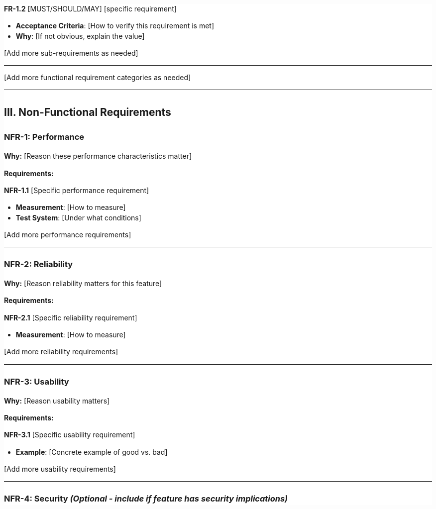 **FR-1.2** [MUST/SHOULD/MAY] [specific requirement]
- **Acceptance Criteria**: [How to verify this requirement is met]
- **Why**: [If not obvious, explain the value]

[Add more sub-requirements as needed]

---

[Add more functional requirement categories as needed]

---

## III. Non-Functional Requirements

### NFR-1: Performance

**Why:** [Reason these performance characteristics matter]

**Requirements:**

**NFR-1.1** [Specific performance requirement]
- **Measurement**: [How to measure]
- **Test System**: [Under what conditions]

[Add more performance requirements]

---

### NFR-2: Reliability

**Why:** [Reason reliability matters for this feature]

**Requirements:**

**NFR-2.1** [Specific reliability requirement]
- **Measurement**: [How to measure]

[Add more reliability requirements]

---

### NFR-3: Usability

**Why:** [Reason usability matters]

**Requirements:**

**NFR-3.1** [Specific usability requirement]
- **Example**: [Concrete example of good vs. bad]

[Add more usability requirements]

---

### NFR-4: Security *(Optional - include if feature has security implications)*
